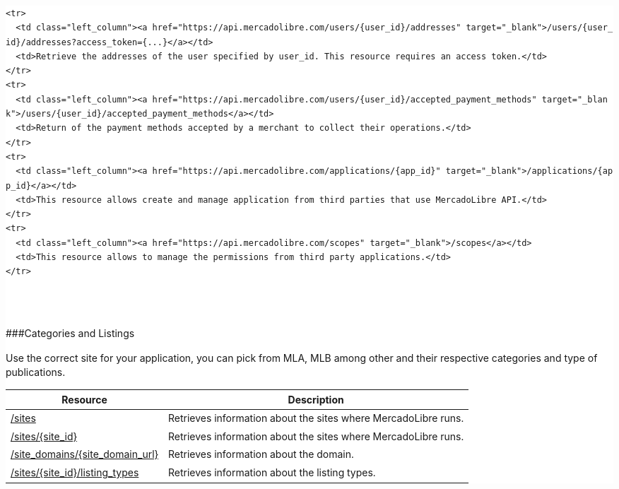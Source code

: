     <tr>
      <td class="left_column"><a href="https://api.mercadolibre.com/users/{user_id}/addresses" target="_blank">/users/{user_id}/addresses?access_token={...}</a></td>
      <td>Retrieve the addresses of the user specified by user_id. This resource requires an access token.</td>
    </tr>
    <tr>
      <td class="left_column"><a href="https://api.mercadolibre.com/users/{user_id}/accepted_payment_methods" target="_blank">/users/{user_id}/accepted_payment_methods</a></td>
      <td>Return of the payment methods accepted by a merchant to collect their operations.</td>
    </tr>
    <tr>
      <td class="left_column"><a href="https://api.mercadolibre.com/applications/{app_id}" target="_blank">/applications/{app_id}</a></td>
      <td>This resource allows create and manage application from third parties that use MercadoLibre API.</td>
    </tr>
    <tr>
      <td class="left_column"><a href="https://api.mercadolibre.com/scopes" target="_blank">/scopes</a></td>
      <td>This resource allows to manage the permissions from third party applications.</td>
    </tr>
</tbody>
</table>

<br />
<br />

###Categories and Listings
<p>Use the correct site for your application, you can pick from MLA, MLB among other and their respective categories and type of publications.</p>
<table>
    <thead>
      <tr>
         <th class="left_column">
            Resource
          </th>
          <th class="right_column">
            Description
          </th>
        </tr>
  </thead>
  <tbody>
    <tr>
      <td class="left_column"><a href="https://api.mercadolibre.com/sites" target="_blank">/sites</a></td>
      <td>Retrieves information about the sites where MercadoLibre runs.</td>
    </tr>
    <tr>
      <td class="left_column"><a href="https://api.mercadolibre.com/sites/{site_id}" target="_blank">/sites/{site_id}</a></td>
      <td>Retrieves information about the sites where MercadoLibre runs.</td>
    </tr>
    <tr>
      <td class="left_column"><a href="https://api.mercadolibre.com/site_domains/www.mercadolibre.com.ar" target="_blank">/site_domains/{site_domain_url}</a>
</td>
      <td>Retrieves information about the domain.</td>
    </tr>
    <tr>
      <td class="left_column"><a href="https://api.mercadolibre.com/sites/{site_id}/listing_types" target="_blank">/sites/{site_id}/listing_types</a>
</td>
      <td>Retrieves information about the listing types.</td>